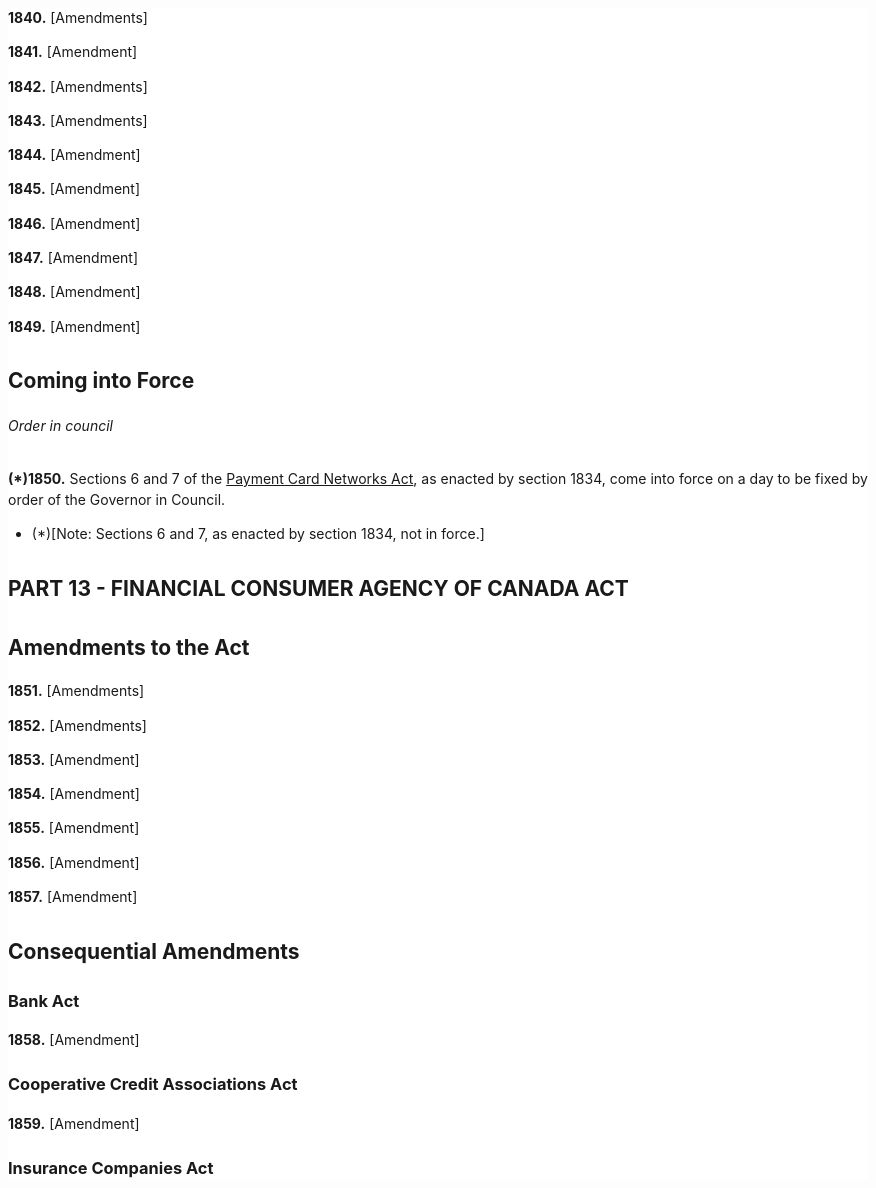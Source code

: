 **1840.** [Amendments]

**1841.** [Amendment]

**1842.** [Amendments]

**1843.** [Amendments]

**1844.** [Amendment]

**1845.** [Amendment]

**1846.** [Amendment]

**1847.** [Amendment]

**1848.** [Amendment]

**1849.** [Amendment]

## Coming into Force

###### Order in council

**(*)1850.** Sections 6 and 7 of the [Payment Card Networks Act](/canada/eng/acts/P/P-4.3.md), as enacted by section 1834, come into force on a day to be fixed by order of the Governor in Council.

  * (*)[Note: Sections 6 and 7, as enacted by section 1834, not in force.]

## PART 13 - FINANCIAL CONSUMER AGENCY OF CANADA ACT

## Amendments to the Act

**1851.** [Amendments]

**1852.** [Amendments]

**1853.** [Amendment]

**1854.** [Amendment]

**1855.** [Amendment]

**1856.** [Amendment]

**1857.** [Amendment]

## Consequential Amendments

### Bank Act

**1858.** [Amendment]

### Cooperative Credit Associations Act

**1859.** [Amendment]

### Insurance Companies Act
